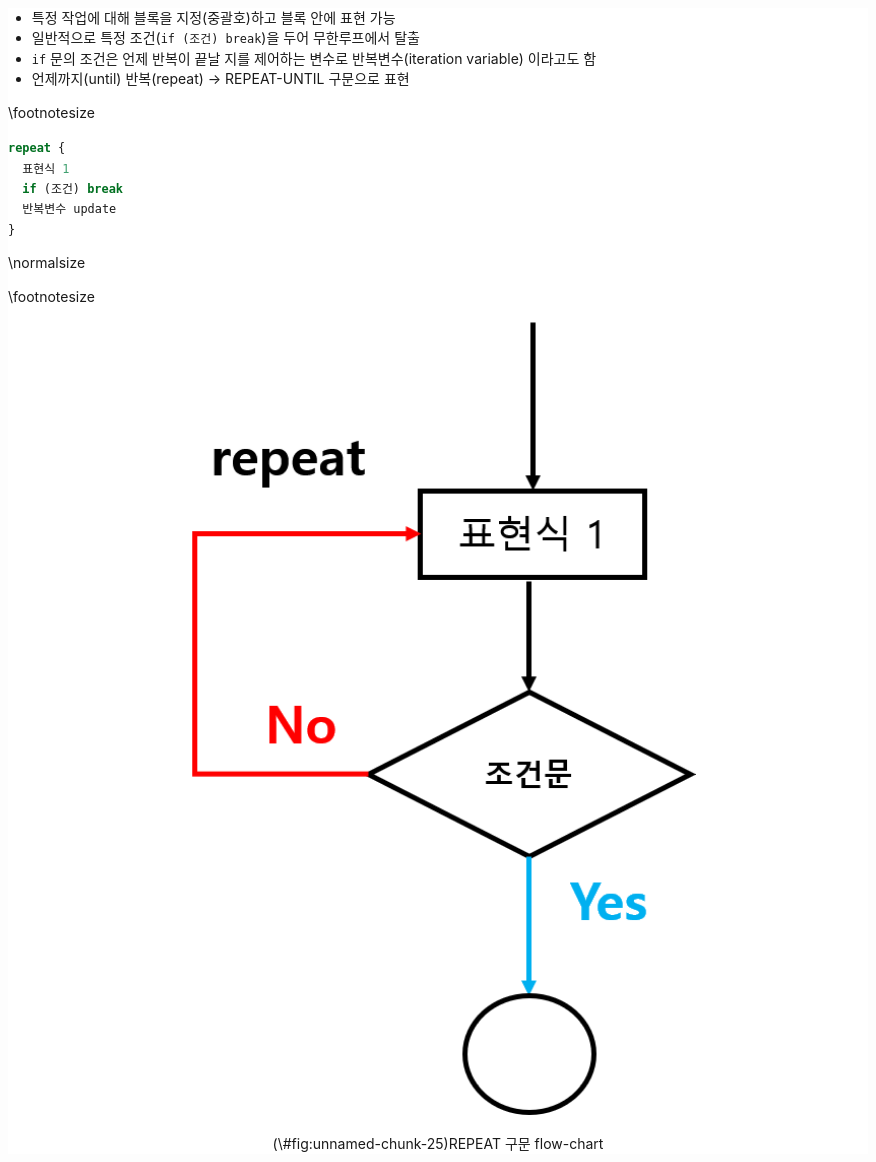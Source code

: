 
- 특정 작업에 대해 블록을 지정(중괄호)하고 블록 안에 표현 가능
- 일반적으로 특정 조건(`if (조건) break`)을 두어 무한루프에서 탈출
- `if` 문의 조건은 언제 반복이 끝날 지를 제어하는 변수로 반복변수(iteration variable) 이라고도 함
- 언제까지(until) 반복(repeat) $\rightarrow$ REPEAT-UNTIL 구문으로 표현


\footnotesize


```r
repeat {
  표현식 1
  if (조건) break
  반복변수 update
}
```

 \normalsize



\footnotesize

<div class="figure" style="text-align: center">
<img src="figures/repeat-flowchart.png" alt="REPEAT 구문 flow-chart" width="60%" />
<p class="caption">(\#fig:unnamed-chunk-25)REPEAT 구문 flow-chart</p>
</div>
